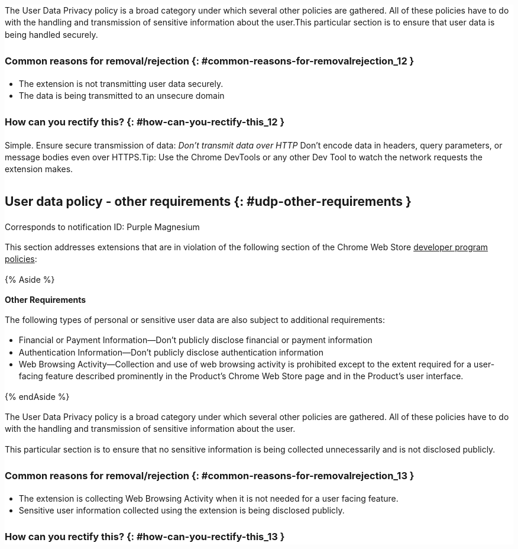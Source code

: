 The User Data Privacy policy is a broad category under which several other policies are gathered. All of these policies have to do with the handling and transmission of sensitive information about the user.This particular section is to ensure that user data is being handled securely.

### Common reasons for removal/rejection {: \#common-reasons-for-removalrejection\_12 }

-   The extension is not transmitting user data securely.
-   The data is being transmitted to an unsecure domain

### How can you rectify this? {: \#how-can-you-rectify-this\_12 }

Simple. Ensure secure transmission of data: *Don’t transmit data over HTTP* Don’t encode data in headers, query parameters, or message bodies even over HTTPS.Tip: Use the Chrome DevTools or any other Dev Tool to watch the network requests the extension makes.

User data policy - other requirements {: \#udp-other-requirements }
-------------------------------------------------------------------

Corresponds to notification ID: Purple Magnesium

This section addresses extensions that are in violation of the following section of the Chrome Web Store [developer program policies](/docs/webstore/program_policies):

{% Aside %}

**Other Requirements**

The following types of personal or sensitive user data are also subject to additional requirements:

-   Financial or Payment Information—Don’t publicly disclose financial or payment information
-   Authentication Information—Don’t publicly disclose authentication information
-   Web Browsing Activity—Collection and use of web browsing activity is prohibited except to the extent required for a user-facing feature described prominently in the Product’s Chrome Web Store page and in the Product’s user interface.

{% endAside %}

The User Data Privacy policy is a broad category under which several other policies are gathered. All of these policies have to do with the handling and transmission of sensitive information about the user.

This particular section is to ensure that no sensitive information is being collected unnecessarily and is not disclosed publicly.

### Common reasons for removal/rejection {: \#common-reasons-for-removalrejection\_13 }

-   The extension is collecting Web Browsing Activity when it is not needed for a user facing feature.
-   Sensitive user information collected using the extension is being disclosed publicly.

### How can you rectify this? {: \#how-can-you-rectify-this\_13 }
